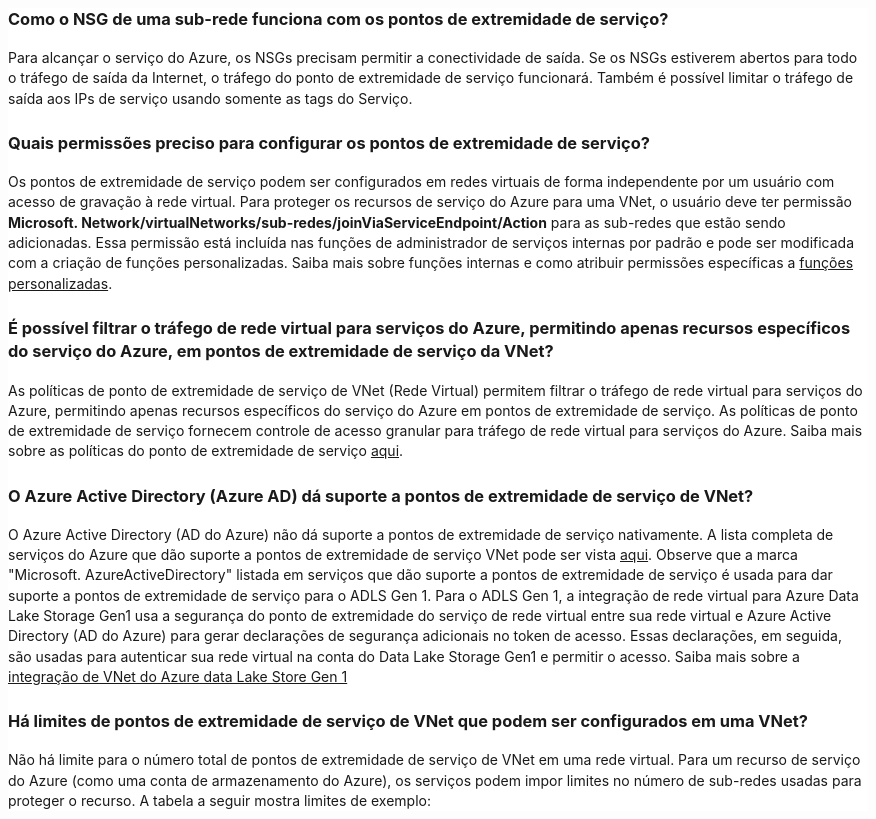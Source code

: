 ### <a name="how-does-nsg-on-a-subnet-work-with-service-endpoints"></a>Como o NSG de uma sub-rede funciona com os pontos de extremidade de serviço?
Para alcançar o serviço do Azure, os NSGs precisam permitir a conectividade de saída. Se os NSGs estiverem abertos para todo o tráfego de saída da Internet, o tráfego do ponto de extremidade de serviço funcionará. Também é possível limitar o tráfego de saída aos IPs de serviço usando somente as tags do Serviço.  
 
### <a name="what-permissions-do-i-need-to-set-up-service-endpoints"></a>Quais permissões preciso para configurar os pontos de extremidade de serviço?
Os pontos de extremidade de serviço podem ser configurados em redes virtuais de forma independente por um usuário com acesso de gravação à rede virtual. Para proteger os recursos de serviço do Azure para uma VNet, o usuário deve ter permissão **Microsoft. Network/virtualNetworks/sub-redes/joinViaServiceEndpoint/Action** para as sub-redes que estão sendo adicionadas. Essa permissão está incluída nas funções de administrador de serviços internas por padrão e pode ser modificada com a criação de funções personalizadas. Saiba mais sobre funções internas e como atribuir permissões específicas a [funções personalizadas](https://docs.microsoft.com/azure/role-based-access-control/custom-roles?toc=%2fazure%2fvirtual-network%2ftoc.json).
 

### <a name="can-i-filter-virtual-network-traffic-to-azure-services-allowing-only-specific-azure-service-resources-over-vnet-service-endpoints"></a>É possível filtrar o tráfego de rede virtual para serviços do Azure, permitindo apenas recursos específicos do serviço do Azure, em pontos de extremidade de serviço da VNet? 

As políticas de ponto de extremidade de serviço de VNet (Rede Virtual) permitem filtrar o tráfego de rede virtual para serviços do Azure, permitindo apenas recursos específicos do serviço do Azure em pontos de extremidade de serviço. As políticas de ponto de extremidade de serviço fornecem controle de acesso granular para tráfego de rede virtual para serviços do Azure. Saiba mais sobre as políticas do ponto de extremidade de serviço [aqui](virtual-network-service-endpoint-policies-overview.md).

### <a name="does-azure-active-directory-azure-ad-support-vnet-service-endpoints"></a>O Azure Active Directory (Azure AD) dá suporte a pontos de extremidade de serviço de VNet?

O Azure Active Directory (AD do Azure) não dá suporte a pontos de extremidade de serviço nativamente. A lista completa de serviços do Azure que dão suporte a pontos de extremidade de serviço VNet pode ser vista [aqui](https://docs.microsoft.com/azure/virtual-network/virtual-network-service-endpoints-overview). Observe que a marca "Microsoft. AzureActiveDirectory" listada em serviços que dão suporte a pontos de extremidade de serviço é usada para dar suporte a pontos de extremidade de serviço para o ADLS Gen 1. Para o ADLS Gen 1, a integração de rede virtual para Azure Data Lake Storage Gen1 usa a segurança do ponto de extremidade do serviço de rede virtual entre sua rede virtual e Azure Active Directory (AD do Azure) para gerar declarações de segurança adicionais no token de acesso. Essas declarações, em seguida, são usadas para autenticar sua rede virtual na conta do Data Lake Storage Gen1 e permitir o acesso. Saiba mais sobre a [integração de VNet do Azure data Lake Store Gen 1](../data-lake-store/data-lake-store-network-security.md?toc=%2fazure%2fvirtual-network%2ftoc.json)

### <a name="are-there-any-limits-on-how-many-vnet-service-endpoints-i-can-set-up-from-my-vnet"></a>Há limites de pontos de extremidade de serviço de VNet que podem ser configurados em uma VNet?
Não há limite para o número total de pontos de extremidade de serviço de VNet em uma rede virtual. Para um recurso de serviço do Azure (como uma conta de armazenamento do Azure), os serviços podem impor limites no número de sub-redes usadas para proteger o recurso. A tabela a seguir mostra limites de exemplo: 
